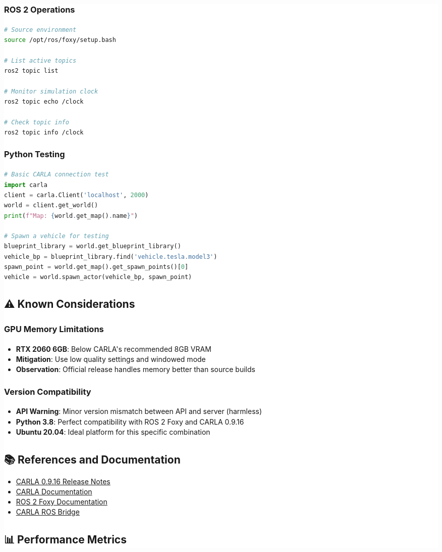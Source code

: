 ### ROS 2 Operations
```bash
# Source environment
source /opt/ros/foxy/setup.bash

# List active topics
ros2 topic list

# Monitor simulation clock
ros2 topic echo /clock

# Check topic info
ros2 topic info /clock
```

### Python Testing
```python
# Basic CARLA connection test
import carla
client = carla.Client('localhost', 2000)
world = client.get_world()
print(f"Map: {world.get_map().name}")

# Spawn a vehicle for testing
blueprint_library = world.get_blueprint_library()
vehicle_bp = blueprint_library.find('vehicle.tesla.model3')
spawn_point = world.get_map().get_spawn_points()[0]
vehicle = world.spawn_actor(vehicle_bp, spawn_point)
```

## ⚠️ Known Considerations

### GPU Memory Limitations
- **RTX 2060 6GB**: Below CARLA's recommended 8GB VRAM
- **Mitigation**: Use low quality settings and windowed mode
- **Observation**: Official release handles memory better than source builds

### Version Compatibility
- **API Warning**: Minor version mismatch between API and server (harmless)
- **Python 3.8**: Perfect compatibility with ROS 2 Foxy and CARLA 0.9.16
- **Ubuntu 20.04**: Ideal platform for this specific combination

## 📚 References and Documentation

- [CARLA 0.9.16 Release Notes](https://carla.org/2025/09/16/release-0.9.16/)
- [CARLA Documentation](https://carla.readthedocs.io/en/latest/)
- [ROS 2 Foxy Documentation](https://docs.ros.org/en/foxy/)
- [CARLA ROS Bridge](https://carla.readthedocs.io/projects/ros-bridge/en/latest/)

## 📊 Performance Metrics
